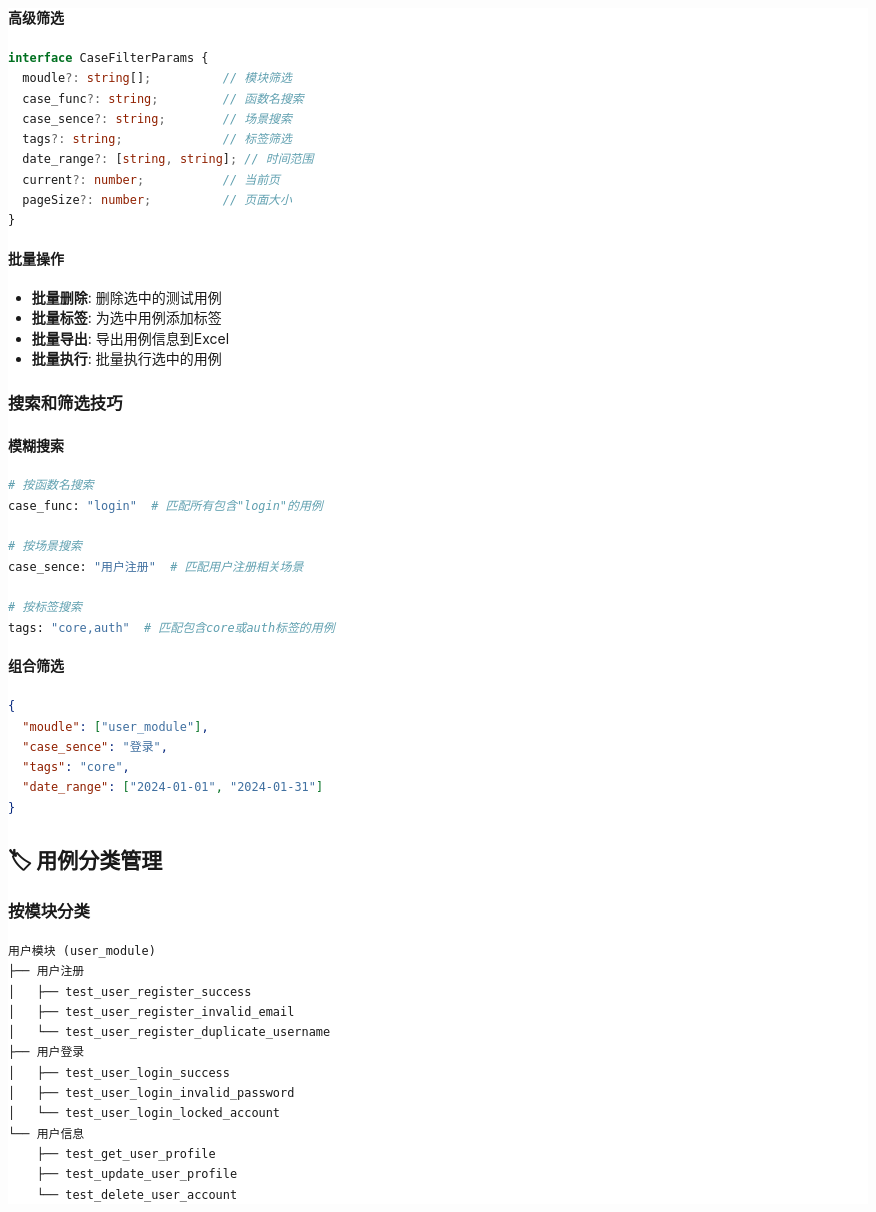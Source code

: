 #### 高级筛选
```typescript
interface CaseFilterParams {
  moudle?: string[];          // 模块筛选
  case_func?: string;         // 函数名搜索
  case_sence?: string;        // 场景搜索
  tags?: string;              // 标签筛选
  date_range?: [string, string]; // 时间范围
  current?: number;           // 当前页
  pageSize?: number;          // 页面大小
}
```

#### 批量操作
- **批量删除**: 删除选中的测试用例
- **批量标签**: 为选中用例添加标签
- **批量导出**: 导出用例信息到Excel
- **批量执行**: 批量执行选中的用例

### 搜索和筛选技巧

#### 模糊搜索
```bash
# 按函数名搜索
case_func: "login"  # 匹配所有包含"login"的用例

# 按场景搜索
case_sence: "用户注册"  # 匹配用户注册相关场景

# 按标签搜索
tags: "core,auth"  # 匹配包含core或auth标签的用例
```

#### 组合筛选
```json
{
  "moudle": ["user_module"],
  "case_sence": "登录",
  "tags": "core",
  "date_range": ["2024-01-01", "2024-01-31"]
}
```

## 🏷️ 用例分类管理

### 按模块分类
```
用户模块 (user_module)
├── 用户注册
│   ├── test_user_register_success
│   ├── test_user_register_invalid_email
│   └── test_user_register_duplicate_username
├── 用户登录
│   ├── test_user_login_success
│   ├── test_user_login_invalid_password
│   └── test_user_login_locked_account
└── 用户信息
    ├── test_get_user_profile
    ├── test_update_user_profile
    └── test_delete_user_account
```
